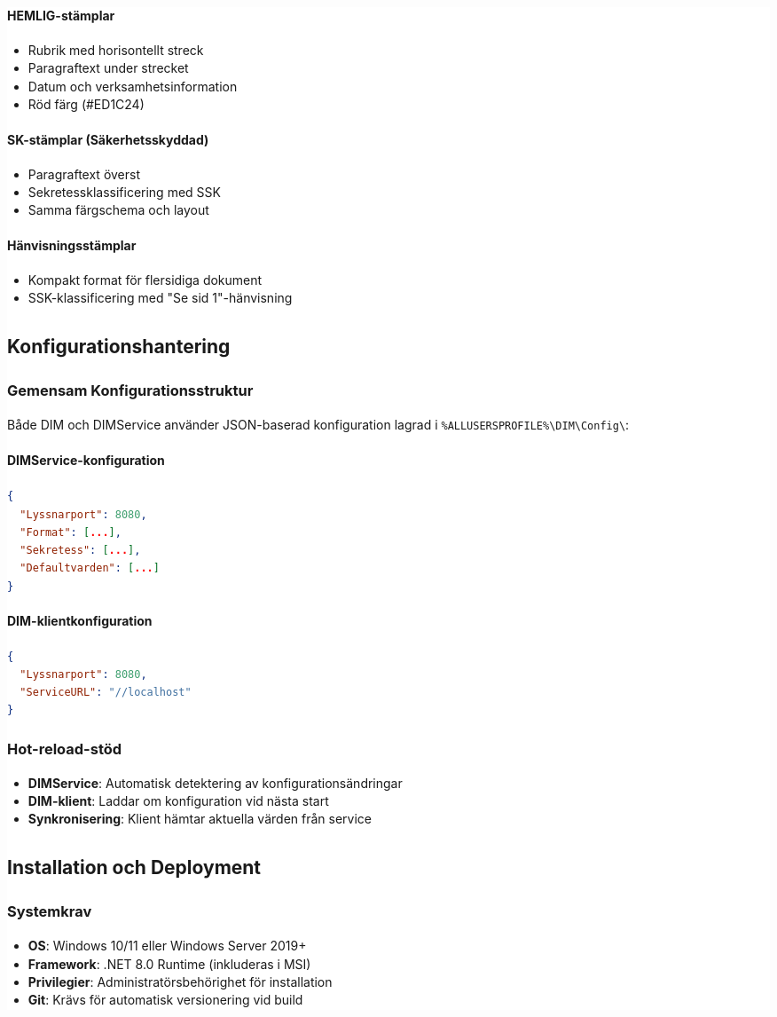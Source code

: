 #### HEMLIG-stämplar
- Rubrik med horisontellt streck
- Paragraftext under strecket
- Datum och verksamhetsinformation
- Röd färg (#ED1C24)

#### SK-stämplar (Säkerhetsskyddad)
- Paragraftext överst
- Sekretessklassificering med SSK
- Samma färgschema och layout

#### Hänvisningsstämplar
- Kompakt format för flersidiga dokument
- SSK-klassificering med "Se sid 1"-hänvisning

## Konfigurationshantering

### Gemensam Konfigurationsstruktur
Både DIM och DIMService använder JSON-baserad konfiguration lagrad i `%ALLUSERSPROFILE%\DIM\Config\`:

#### DIMService-konfiguration
```json
{
  "Lyssnarport": 8080,
  "Format": [...],
  "Sekretess": [...],
  "Defaultvarden": [...]
}
```

#### DIM-klientkonfiguration
```json
{
  "Lyssnarport": 8080,
  "ServiceURL": "//localhost"
}
```

### Hot-reload-stöd
- **DIMService**: Automatisk detektering av konfigurationsändringar
- **DIM-klient**: Laddar om konfiguration vid nästa start
- **Synkronisering**: Klient hämtar aktuella värden från service

## Installation och Deployment

### Systemkrav
- **OS**: Windows 10/11 eller Windows Server 2019+
- **Framework**: .NET 8.0 Runtime (inkluderas i MSI)
- **Privilegier**: Administratörsbehörighet för installation
- **Git**: Krävs för automatisk versionering vid build
